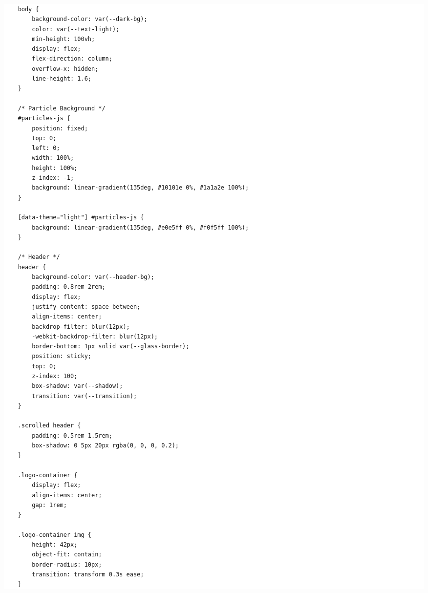         body {
            background-color: var(--dark-bg);
            color: var(--text-light);
            min-height: 100vh;
            display: flex;
            flex-direction: column;
            overflow-x: hidden;
            line-height: 1.6;
        }

        /* Particle Background */
        #particles-js {
            position: fixed;
            top: 0;
            left: 0;
            width: 100%;
            height: 100%;
            z-index: -1;
            background: linear-gradient(135deg, #10101e 0%, #1a1a2e 100%);
        }

        [data-theme="light"] #particles-js {
            background: linear-gradient(135deg, #e0e5ff 0%, #f0f5ff 100%);
        }

        /* Header */
        header {
            background-color: var(--header-bg);
            padding: 0.8rem 2rem;
            display: flex;
            justify-content: space-between;
            align-items: center;
            backdrop-filter: blur(12px);
            -webkit-backdrop-filter: blur(12px);
            border-bottom: 1px solid var(--glass-border);
            position: sticky;
            top: 0;
            z-index: 100;
            box-shadow: var(--shadow);
            transition: var(--transition);
        }

        .scrolled header {
            padding: 0.5rem 1.5rem;
            box-shadow: 0 5px 20px rgba(0, 0, 0, 0.2);
        }

        .logo-container {
            display: flex;
            align-items: center;
            gap: 1rem;
        }

        .logo-container img {
            height: 42px;
            object-fit: contain;
            border-radius: 10px;
            transition: transform 0.3s ease;
        }
